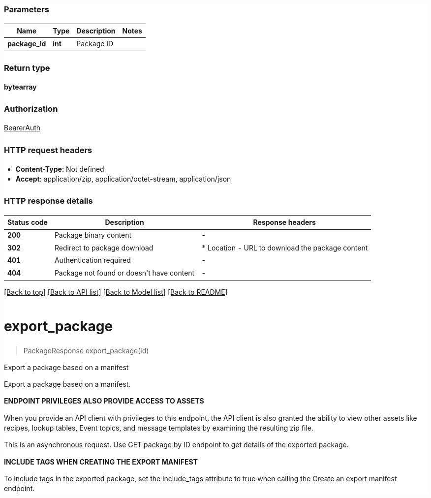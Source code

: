 

### Parameters


Name | Type | Description  | Notes
------------- | ------------- | ------------- | -------------
 **package_id** | **int**| Package ID | 

### Return type

**bytearray**

### Authorization

[BearerAuth](../README.md#BearerAuth)

### HTTP request headers

 - **Content-Type**: Not defined
 - **Accept**: application/zip, application/octet-stream, application/json

### HTTP response details

| Status code | Description | Response headers |
|-------------|-------------|------------------|
**200** | Package binary content |  -  |
**302** | Redirect to package download |  * Location - URL to download the package content <br>  |
**401** | Authentication required |  -  |
**404** | Package not found or doesn&#39;t have content |  -  |

[[Back to top]](#) [[Back to API list]](../README.md#documentation-for-api-endpoints) [[Back to Model list]](../README.md#documentation-for-models) [[Back to README]](../README.md)

# **export_package**
> PackageResponse export_package(id)

Export a package based on a manifest

Export a package based on a manifest.

**ENDPOINT PRIVILEGES ALSO PROVIDE ACCESS TO ASSETS**

When you provide an API client with privileges to this endpoint, the API client
is also granted the ability to view other assets like recipes, lookup tables,
Event topics, and message templates by examining the resulting zip file.

This is an asynchronous request. Use GET package by ID endpoint to get details
of the exported package.

**INCLUDE TAGS WHEN CREATING THE EXPORT MANIFEST**

To include tags in the exported package, set the include_tags attribute to true
when calling the Create an export manifest endpoint.


